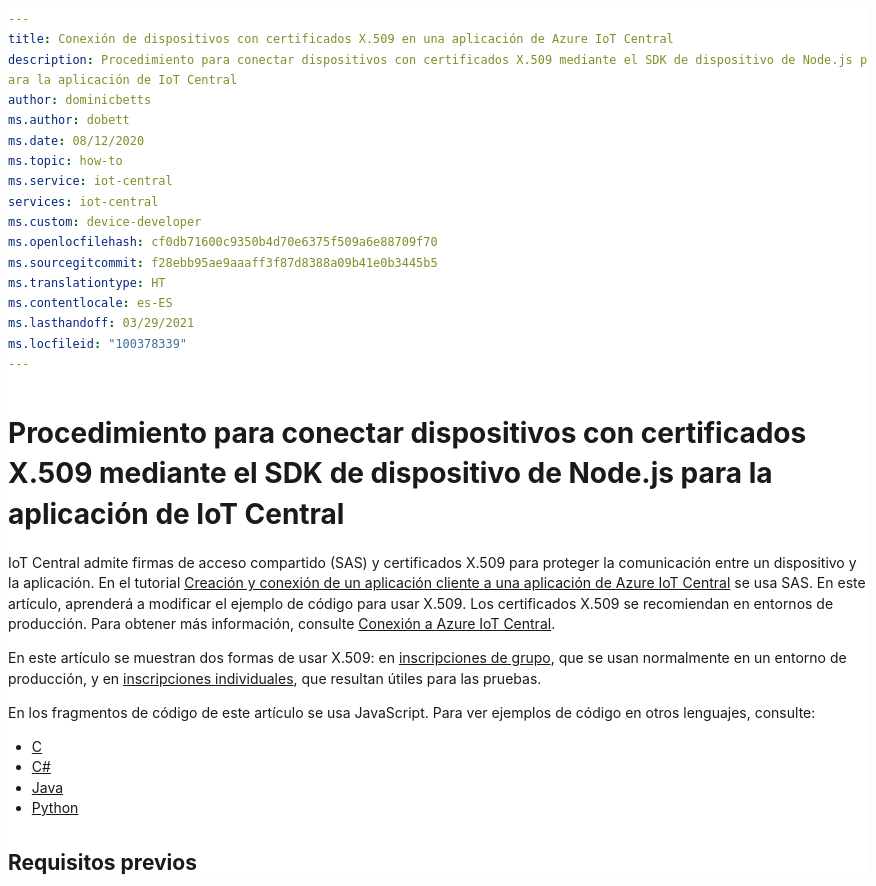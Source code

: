 ```yaml
---
title: Conexión de dispositivos con certificados X.509 en una aplicación de Azure IoT Central
description: Procedimiento para conectar dispositivos con certificados X.509 mediante el SDK de dispositivo de Node.js para la aplicación de IoT Central
author: dominicbetts
ms.author: dobett
ms.date: 08/12/2020
ms.topic: how-to
ms.service: iot-central
services: iot-central
ms.custom: device-developer
ms.openlocfilehash: cf0db71600c9350b4d70e6375f509a6e88709f70
ms.sourcegitcommit: f28ebb95ae9aaaff3f87d8388a09b41e0b3445b5
ms.translationtype: HT
ms.contentlocale: es-ES
ms.lasthandoff: 03/29/2021
ms.locfileid: "100378339"
---
```

# <a name="how-to-connect-devices-with-x509-certificates-using-nodejs-device-sdk-for-iot-central-application"></a>Procedimiento para conectar dispositivos con certificados X.509 mediante el SDK de dispositivo de Node.js para la aplicación de IoT Central

IoT Central admite firmas de acceso compartido (SAS) y certificados X.509 para proteger la comunicación entre un dispositivo y la aplicación. En el tutorial [Creación y conexión de un aplicación cliente a una aplicación de Azure IoT Central](./tutorial-connect-device.md) se usa SAS. En este artículo, aprenderá a modificar el ejemplo de código para usar X.509.  Los certificados X.509 se recomiendan en entornos de producción. Para obtener más información, consulte [Conexión a Azure IoT Central](./concepts-get-connected.md).

En este artículo se muestran dos formas de usar X.509: en [inscripciones de grupo](how-to-connect-devices-x509.md#use-a-group-enrollment), que se usan normalmente en un entorno de producción, y en [inscripciones individuales](how-to-connect-devices-x509.md#use-an-individual-enrollment), que resultan útiles para las pruebas.

En los fragmentos de código de este artículo se usa JavaScript. Para ver ejemplos de código en otros lenguajes, consulte:

- [C](https://github.com/Azure/azure-iot-sdk-c/tree/master/iothub_client/samples/iothub_ll_client_x509_sample)
- [C#](https://github.com/Azure-Samples/azure-iot-samples-csharp/tree/master/iot-hub/Samples/device/X509DeviceCertWithChainSample)
- [Java](https://github.com/Azure/azure-iot-sdk-java/tree/master/device/iot-device-samples/send-event-x509)
- [Python](https://github.com/Azure/azure-iot-sdk-python/tree/master/azure-iot-device/samples/sync-samples)

## <a name="prerequisites"></a>Requisitos previos
